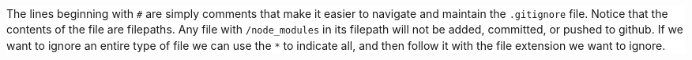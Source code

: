 The lines beginning with `#` are simply comments that make it easier to navigate and maintain the `.gitignore` file. Notice that the contents of the file are filepaths. Any file with `/node_modules` in its filepath will not be added, committed, or pushed to github. If we want to ignore an entire type of file we can use the `*` to indicate all, and then follow it with the file extension we want to ignore.

